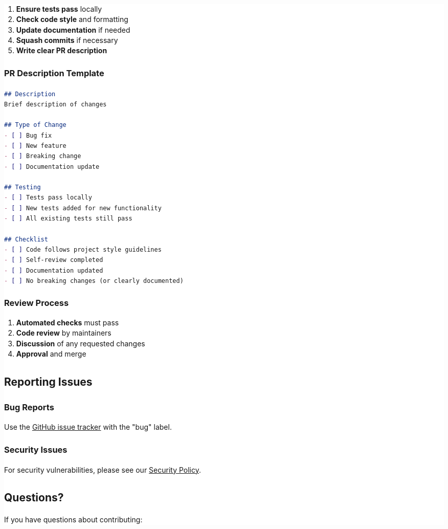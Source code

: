 1. **Ensure tests pass** locally
2. **Check code style** and formatting
3. **Update documentation** if needed
4. **Squash commits** if necessary
5. **Write clear PR description**

### PR Description Template

```markdown
## Description
Brief description of changes

## Type of Change
- [ ] Bug fix
- [ ] New feature
- [ ] Breaking change
- [ ] Documentation update

## Testing
- [ ] Tests pass locally
- [ ] New tests added for new functionality
- [ ] All existing tests still pass

## Checklist
- [ ] Code follows project style guidelines
- [ ] Self-review completed
- [ ] Documentation updated
- [ ] No breaking changes (or clearly documented)
```

### Review Process

1. **Automated checks** must pass
2. **Code review** by maintainers
3. **Discussion** of any requested changes
4. **Approval** and merge

## Reporting Issues

### Bug Reports

Use the [GitHub issue tracker](https://github.com/jacksontrieu/robotstxt-rb/issues) with the "bug" label.

### Security Issues

For security vulnerabilities, please see our [Security Policy](SECURITY.md).

## Questions?

If you have questions about contributing:

